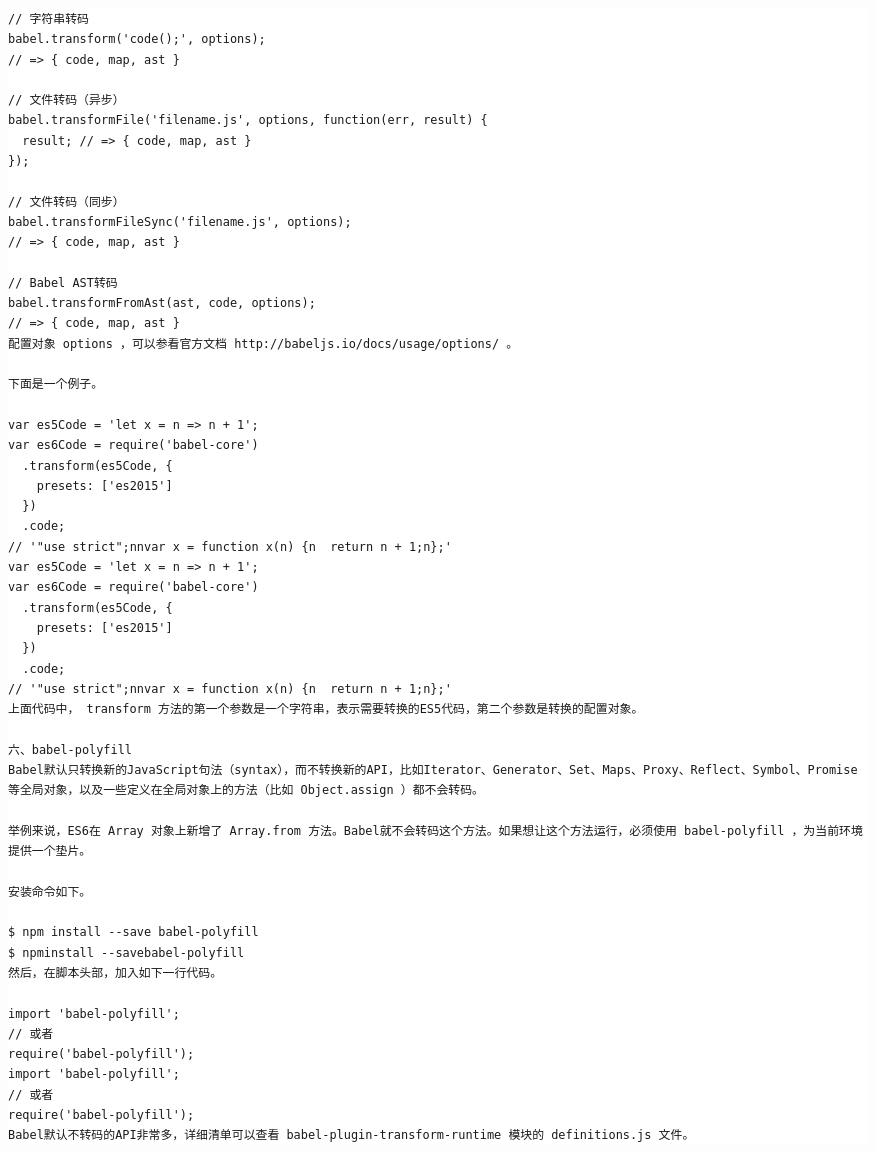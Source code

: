 	// 字符串转码
	babel.transform('code();', options);
	// => { code, map, ast }
	
	// 文件转码（异步）
	babel.transformFile('filename.js', options, function(err, result) {
	  result; // => { code, map, ast }
	});
	
	// 文件转码（同步）
	babel.transformFileSync('filename.js', options);
	// => { code, map, ast }
	
	// Babel AST转码
	babel.transformFromAst(ast, code, options);
	// => { code, map, ast }
	配置对象 options ，可以参看官方文档 http://babeljs.io/docs/usage/options/ 。
	
	下面是一个例子。
	
	var es5Code = 'let x = n => n + 1';
	var es6Code = require('babel-core')
	  .transform(es5Code, {
	    presets: ['es2015']
	  })
	  .code;
	// '"use strict";nnvar x = function x(n) {n  return n + 1;n};'
	var es5Code = 'let x = n => n + 1';
	var es6Code = require('babel-core')
	  .transform(es5Code, {
	    presets: ['es2015']
	  })
	  .code;
	// '"use strict";nnvar x = function x(n) {n  return n + 1;n};'
	上面代码中， transform 方法的第一个参数是一个字符串，表示需要转换的ES5代码，第二个参数是转换的配置对象。
	
	六、babel-polyfill
	Babel默认只转换新的JavaScript句法（syntax），而不转换新的API，比如Iterator、Generator、Set、Maps、Proxy、Reflect、Symbol、Promise等全局对象，以及一些定义在全局对象上的方法（比如 Object.assign ）都不会转码。
	
	举例来说，ES6在 Array 对象上新增了 Array.from 方法。Babel就不会转码这个方法。如果想让这个方法运行，必须使用 babel-polyfill ，为当前环境提供一个垫片。
	
	安装命令如下。
	
	$ npm install --save babel-polyfill
	$ npminstall --savebabel-polyfill
	然后，在脚本头部，加入如下一行代码。
	
	import 'babel-polyfill';
	// 或者
	require('babel-polyfill');
	import 'babel-polyfill';
	// 或者
	require('babel-polyfill');
	Babel默认不转码的API非常多，详细清单可以查看 babel-plugin-transform-runtime 模块的 definitions.js 文件。
	